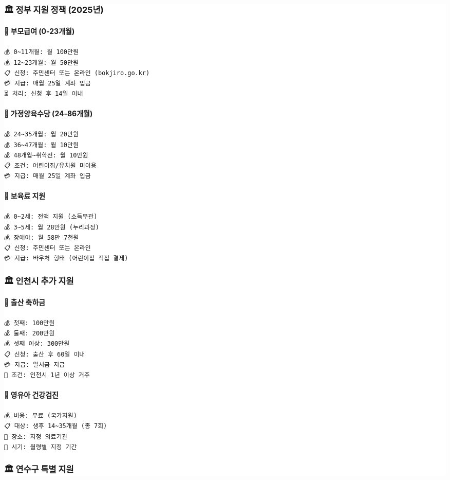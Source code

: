 ### 🏛️ 정부 지원 정책 (2025년)

#### 👶 부모급여 (0-23개월)

```
💰 0~11개월: 월 100만원
💰 12~23개월: 월 50만원
📋 신청: 주민센터 또는 온라인 (bokjiro.go.kr)
💳 지급: 매월 25일 계좌 입금
⏳ 처리: 신청 후 14일 이내
```

#### 👦 가정양육수당 (24-86개월)

```
💰 24~35개월: 월 20만원
💰 36~47개월: 월 10만원  
💰 48개월~취학전: 월 10만원
📋 조건: 어린이집/유치원 미이용
💳 지급: 매월 25일 계좌 입금
```

#### 🏫 보육료 지원

```
💰 0~2세: 전액 지원 (소득무관)
💰 3~5세: 월 28만원 (누리과정)
💰 장애아: 월 58만 7천원
📋 신청: 주민센터 또는 온라인
💳 지급: 바우처 형태 (어린이집 직접 결제)
```

### 🏛️ 인천시 추가 지원

#### 👶 출산 축하금

```
💰 첫째: 100만원
💰 둘째: 200만원  
💰 셋째 이상: 300만원
📋 신청: 출산 후 60일 이내
💳 지급: 일시금 지급
📍 조건: 인천시 1년 이상 거주
```

#### 🍼 영유아 건강검진

```
💰 비용: 무료 (국가지원)
📋 대상: 생후 14~35개월 (총 7회)
🏥 장소: 지정 의료기관
📅 시기: 월령별 지정 기간
```

### 🏛️ 연수구 특별 지원
